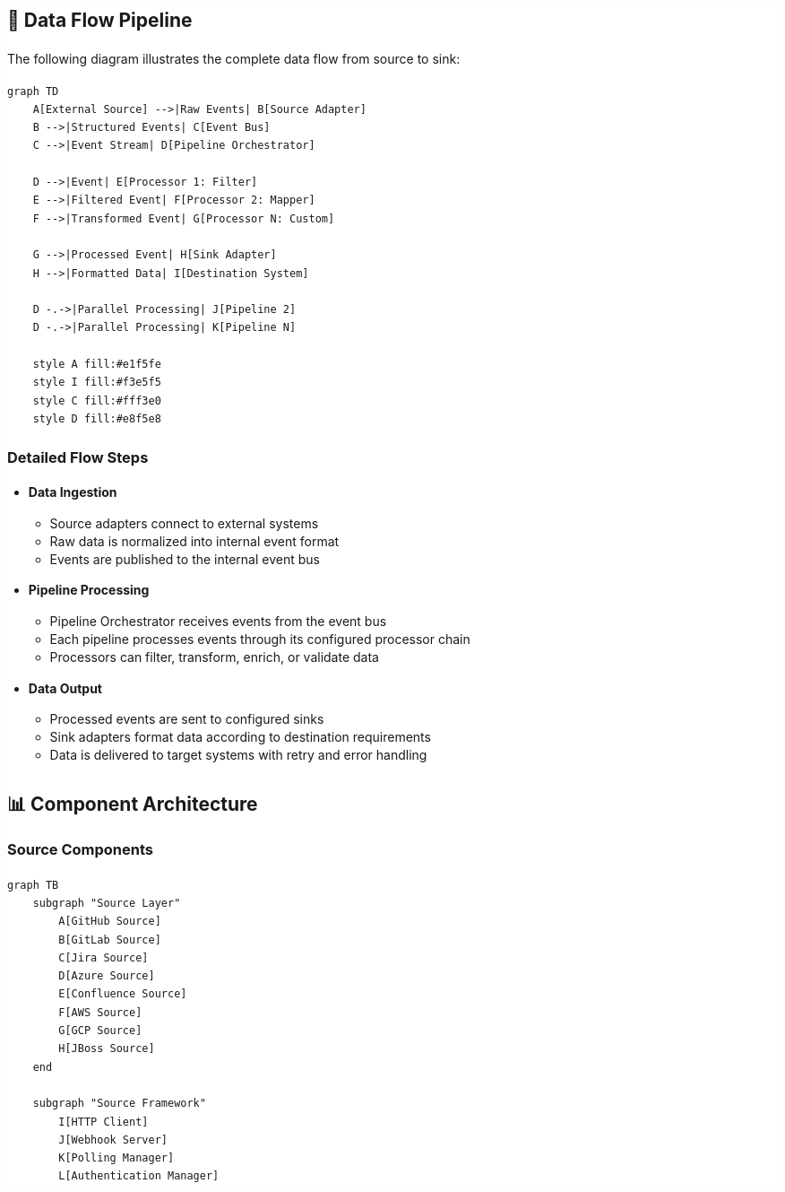## 🔄 Data Flow Pipeline

The following diagram illustrates the complete data flow from source to sink:

```mermaid
graph TD
    A[External Source] -->|Raw Events| B[Source Adapter]
    B -->|Structured Events| C[Event Bus]
    C -->|Event Stream| D[Pipeline Orchestrator]
    
    D -->|Event| E[Processor 1: Filter]
    E -->|Filtered Event| F[Processor 2: Mapper]
    F -->|Transformed Event| G[Processor N: Custom]
    
    G -->|Processed Event| H[Sink Adapter]
    H -->|Formatted Data| I[Destination System]
    
    D -.->|Parallel Processing| J[Pipeline 2]
    D -.->|Parallel Processing| K[Pipeline N]
    
    style A fill:#e1f5fe
    style I fill:#f3e5f5
    style C fill:#fff3e0
    style D fill:#e8f5e8
```

### Detailed Flow Steps

- **Data Ingestion**
  - Source adapters connect to external systems
  - Raw data is normalized into internal event format
  - Events are published to the internal event bus

- **Pipeline Processing**
  - Pipeline Orchestrator receives events from the event bus
  - Each pipeline processes events through its configured processor chain
  - Processors can filter, transform, enrich, or validate data

- **Data Output**
  - Processed events are sent to configured sinks
  - Sink adapters format data according to destination requirements
  - Data is delivered to target systems with retry and error handling

## 📊 Component Architecture

### Source Components

```mermaid
graph TB
    subgraph "Source Layer"
        A[GitHub Source]
        B[GitLab Source]
        C[Jira Source]
        D[Azure Source]
        E[Confluence Source]
        F[AWS Source]
        G[GCP Source]
        H[JBoss Source]
    end
    
    subgraph "Source Framework"
        I[HTTP Client]
        J[Webhook Server]
        K[Polling Manager]
        L[Authentication Manager]
```